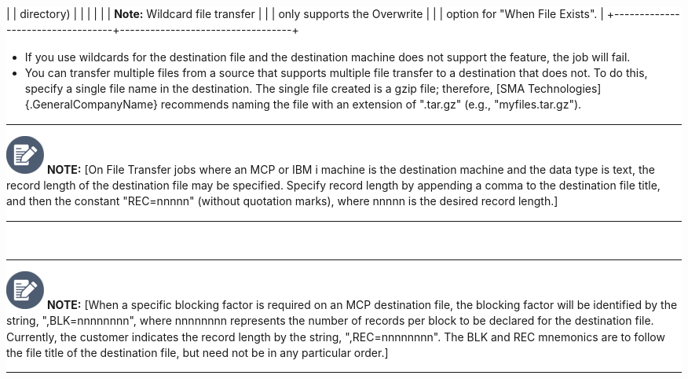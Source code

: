 |                                  |     directory)                   |
|                                  |                                  |
|                                  | **Note:** Wildcard file transfer |
|                                  | only supports the Overwrite      |
|                                  | option for \"When File Exists\". |
+----------------------------------+----------------------------------+

-   If you use wildcards for the destination file and the destination
    machine does not support the feature, the job will fail.
-   You can transfer multiple files from a source that supports multiple
    file transfer to a destination that does not. To do this, specify a
    single file name in the destination. The single file created is a
    gzip file; therefore, [SMA Technologies]{.GeneralCompanyName}     recommends naming the file with an extension of \".tar.gz\" (e.g.,
    \"myfiles.tar.gz\").

  ----------------------------------------------------------------------------------------------------------------------------- ----------------------------------------------------------------------------------------------------------------------------------------------------------------------------------------------------------------------------------------------------------------------------------------------------------------------------------------------------------------------------------
  ![White pencil/paper icon on gray circular background](../../Resources/Images/note-icon(48x48).png "Note icon")   **NOTE:** [On File Transfer jobs where an MCP or IBM i machine is the destination machine and the data type is text, the record length of the destination file may be specified. Specify record length by appending a comma to the destination file title, and then the constant \"REC=nnnnn\" (without quotation marks), where nnnnn is the desired record length.]
  ----------------------------------------------------------------------------------------------------------------------------- ----------------------------------------------------------------------------------------------------------------------------------------------------------------------------------------------------------------------------------------------------------------------------------------------------------------------------------------------------------------------------------

 

  ----------------------------------------------------------------------------------------------------------------------------- --------------------------------------------------------------------------------------------------------------------------------------------------------------------------------------------------------------------------------------------------------------------------------------------------------------------------------------------------------------------------------------------------------------------------------------------------------------------------------------------
  ![White pencil/paper icon on gray circular background](../../Resources/Images/note-icon(48x48).png "Note icon")   **NOTE:** [When a specific blocking factor is required on an MCP destination file, the blocking factor will be identified by the string, \",BLK=nnnnnnnn\", where nnnnnnnn represents the number of records per block to be declared for the destination file. Currently, the customer indicates the record length by the string, \",REC=nnnnnnnn\". The BLK and REC mnemonics are to follow the file title of the destination file, but need not be in any particular order.]
  ----------------------------------------------------------------------------------------------------------------------------- --------------------------------------------------------------------------------------------------------------------------------------------------------------------------------------------------------------------------------------------------------------------------------------------------------------------------------------------------------------------------------------------------------------------------------------------------------------------------------------------
